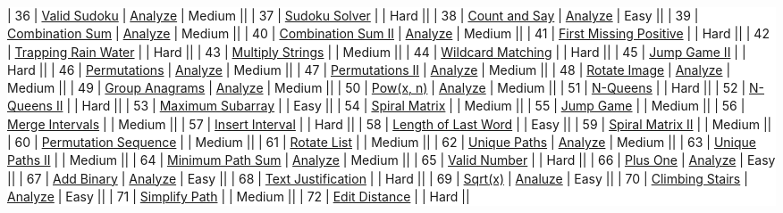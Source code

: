 | 36 | [Valid Sudoku](https://leetcode.com/problems/valid-sudoku/) | [Analyze](https://github.com/MuYunyun/blog/blob/master/BasicSkill/LeetCode/36.有效的数独/README.md) | Medium ||
| 37 | [Sudoku Solver](https://leetcode.com/problems/sudoku-solver/) | | Hard ||
| 38 | [Count and Say](https://leetcode.com/problems/count-and-say/) | [Analyze](https://github.com/MuYunyun/blog/blob/master/BasicSkill/LeetCode/38.报数/README.md) | Easy ||
| 39 | [Combination Sum](https://leetcode.com/problems/combination-sum/) | [Analyze](https://github.com/MuYunyun/blog/blob/master/BasicSkill/LeetCode/39.组合总和/README.md) | Medium ||
| 40 | [Combination Sum II](https://leetcode.com/problems/combination-sum-ii/) | [Analyze](https://github.com/MuYunyun/blog/blob/master/BasicSkill/LeetCode/40.组合总和II/README.md) | Medium ||
| 41 | [First Missing Positive](https://leetcode.com/problems/first-missing-positive/) | | Hard ||
| 42 | [Trapping Rain Water](https://leetcode.com/problems/trapping-rain-water/) | | Hard ||
| 43 | [Multiply Strings](https://leetcode.com/problems/multiply-strings/) | | Medium ||
| 44 | [Wildcard Matching](https://leetcode.com/problems/wildcard-matching/) | | Hard ||
| 45 | [Jump Game II](https://leetcode.com/problems/jump-game-ii/) | | Hard ||
| 46 | [Permutations](https://leetcode.com/problems/permutations/) | [Analyze](https://github.com/MuYunyun/blog/blob/master/BasicSkill/LeetCode/46.全排列/README.md) | Medium ||
| 47 | [Permutations II](https://leetcode.com/problems/permutations-ii/) | [Analyze](https://github.com/MuYunyun/blog/blob/master/BasicSkill/LeetCode/47.全排列II/README.md) | Medium ||
| 48 | [Rotate Image](https://leetcode.com/problems/rotate-image/) | [Analyze](https://github.com/MuYunyun/blog/blob/master/BasicSkill/LeetCode/48.旋转图像/README.md) | Medium ||
| 49 | [Group Anagrams](https://leetcode.com/problems/group-anagrams/) | [Analyze](https://github.com/MuYunyun/blog/blob/master/BasicSkill/LeetCode/49.Group_Anagrams/README.md) | Medium ||
| 50 | [Pow(x, n)](https://leetcode.com/problems/powx-n/) | [Analyze](https://github.com/MuYunyun/blog/blob/master/BasicSkill/LeetCode/50.Pow/README.md) | Medium ||
| 51 | [N-Queens](https://leetcode.com/problems/n-queens/) | | Hard ||
| 52 | [N-Queens II](https://leetcode.com/problems/n-queens-ii/) | | Hard ||
| 53 | [Maximum Subarray](https://leetcode.com/problems/maximum-subarray/) | | Easy ||
| 54 | [Spiral Matrix](https://leetcode.com/problems/spiral-matrix/) | | Medium ||
| 55 | [Jump Game](https://leetcode.com/problems/jump-game/) | | Medium ||
| 56 | [Merge Intervals](https://leetcode.com/problems/merge-intervals/) | | Medium ||
| 57 | [Insert Interval](https://leetcode.com/problems/insert-interval/) | | Hard ||
| 58 | [Length of Last Word](https://leetcode.com/problems/length-of-last-word/) | | Easy ||
| 59 | [Spiral Matrix II](https://leetcode.com/problems/spiral-matrix-ii/) | | Medium ||
| 60 | [Permutation Sequence](https://leetcode.com/problems/permutation-sequence/) | | Medium ||
| 61 | [Rotate List](https://leetcode.com/problems/rotate-list/) | | Medium ||
| 62 | [Unique Paths](https://leetcode.com/problems/unique-paths/) | [Analyze](https://github.com/MuYunyun/blog/blob/master/BasicSkill/LeetCode/62.不同路径/README.md) | Medium ||
| 63 | [Unique Paths II](https://leetcode.com/problems/unique-paths-ii/) | | Medium ||
| 64 | [Minimum Path Sum](https://leetcode.com/problems/minimum-path-sum/) | [Analyze](https://github.com/MuYunyun/blog/blob/master/BasicSkill/LeetCode/64.最小路径和/index.js) | Medium ||
| 65 | [Valid Number](https://leetcode.com/problems/valid-number/) | | Hard ||
| 66 | [Plus One](https://leetcode.com/problems/plus-one/) | [Analyze](https://github.com/MuYunyun/blog/blob/master/BasicSkill/LeetCode/66.加一/index.js) | Easy ||
| 67 | [Add Binary](https://leetcode.com/problems/add-binary/) | [Analyze](https://github.com/MuYunyun/blog/blob/master/BasicSkill/LeetCode/67.二进制求和/README.md) | Easy ||
| 68 | [Text Justification](https://leetcode.com/problems/text-justification/) | | Hard ||
| 69 | [Sqrt(x)](https://leetcode.com/problems/sqrtx/) | [Analuze](https://github.com/MuYunyun/blog/blob/master/BasicSkill/LeetCode/69.x的平方根/index.js) | Easy ||
| 70 | [Climbing Stairs](https://leetcode.com/problems/climbing-stairs/) | [Analyze](https://github.com/MuYunyun/blog/blob/master/BasicSkill/LeetCode/70.爬楼梯/README.md) | Easy ||
| 71 | [Simplify Path](https://leetcode.com/problems/simplify-path/) | | Medium ||
| 72 | [Edit Distance](https://leetcode.com/problems/edit-distance/) | | Hard ||